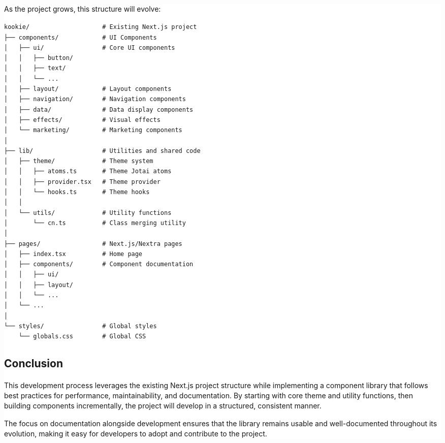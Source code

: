 As the project grows, this structure will evolve:

```
kookie/                    # Existing Next.js project
├── components/            # UI Components
│   ├── ui/                # Core UI components
│   │   ├── button/
│   │   ├── text/
│   │   └── ...
│   ├── layout/            # Layout components
│   ├── navigation/        # Navigation components
│   ├── data/              # Data display components
│   ├── effects/           # Visual effects
│   └── marketing/         # Marketing components
│
├── lib/                   # Utilities and shared code
│   ├── theme/             # Theme system
│   │   ├── atoms.ts       # Theme Jotai atoms
│   │   ├── provider.tsx   # Theme provider
│   │   └── hooks.ts       # Theme hooks
│   │
│   └── utils/             # Utility functions
│       └── cn.ts          # Class merging utility
│
├── pages/                 # Next.js/Nextra pages
│   ├── index.tsx          # Home page
│   ├── components/        # Component documentation
│   │   ├── ui/
│   │   ├── layout/
│   │   └── ...
│   └── ...
│
└── styles/                # Global styles
    └── globals.css        # Global CSS
```

## Conclusion

This development process leverages the existing Next.js project structure while implementing a component library that follows best practices for performance, maintainability, and documentation. By starting with core theme and utility functions, then building components incrementally, the project will develop in a structured, consistent manner.

The focus on documentation alongside development ensures that the library remains usable and well-documented throughout its evolution, making it easy for developers to adopt and contribute to the project.
